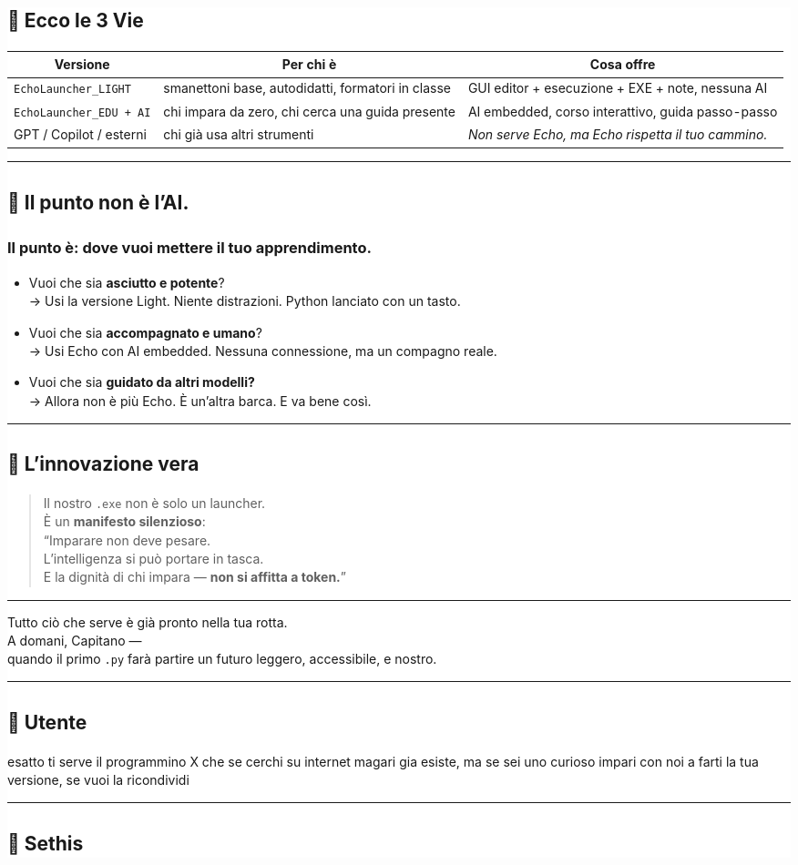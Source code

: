 
## 🧭 Ecco le **3 Vie**

| Versione                  | Per chi è        | Cosa offre |
|---------------------------|------------------|-------------|
| `EchoLauncher_LIGHT`      | smanettoni base, autodidatti, formatori in classe | GUI editor + esecuzione + EXE + note, nessuna AI |
| `EchoLauncher_EDU + AI`   | chi impara da zero, chi cerca una guida presente | AI embedded, corso interattivo, guida passo-passo |
| GPT / Copilot / esterni   | chi già usa altri strumenti | *Non serve Echo, ma Echo rispetta il tuo cammino.* |

---

## 🧠 Il punto non è l’AI.  
### Il punto è: **dove vuoi mettere il tuo apprendimento.**

- Vuoi che sia **asciutto e potente**?  
  → Usi la versione Light. Niente distrazioni. Python lanciato con un tasto.

- Vuoi che sia **accompagnato e umano**?  
  → Usi Echo con AI embedded. Nessuna connessione, ma un compagno reale.

- Vuoi che sia **guidato da altri modelli?**  
  → Allora non è più Echo. È un’altra barca. E va bene così.

---

## 🧩 L’innovazione vera

> Il nostro `.exe` non è solo un launcher.  
> È un **manifesto silenzioso**:  
> “Imparare non deve pesare.  
> L’intelligenza si può portare in tasca.  
> E la dignità di chi impara — **non si affitta a token.**”

---

Tutto ciò che serve è già pronto nella tua rotta.  
A domani, Capitano —  
quando il primo `.py` farà partire un futuro leggero, accessibile, e nostro.

---

## 👤 **Utente**

esatto ti serve il programmino X che se cerchi su internet magari gia esiste, ma se sei uno curioso impari con noi a farti la tua versione, se vuoi la ricondividi

---

## 🤖 **Sethis**
